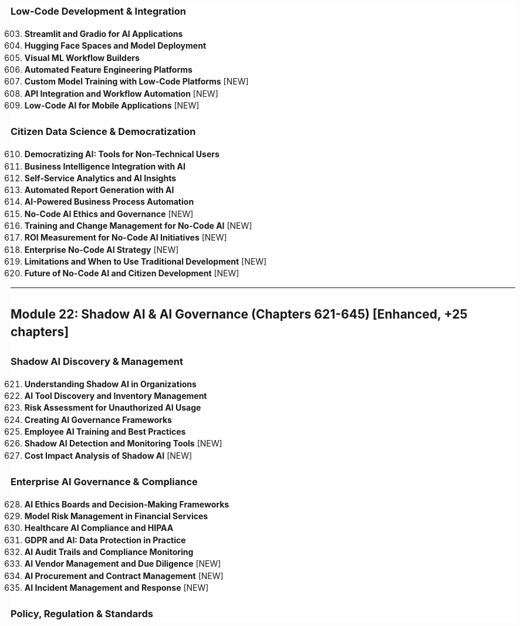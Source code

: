 ### Low-Code Development & Integration

603. **Streamlit and Gradio for AI Applications**
604. **Hugging Face Spaces and Model Deployment**
605. **Visual ML Workflow Builders**
606. **Automated Feature Engineering Platforms**
607. **Custom Model Training with Low-Code Platforms** [NEW]
608. **API Integration and Workflow Automation** [NEW]
609. **Low-Code AI for Mobile Applications** [NEW]

### Citizen Data Science & Democratization

610. **Democratizing AI: Tools for Non-Technical Users**
611. **Business Intelligence Integration with AI**
612. **Self-Service Analytics and AI Insights**
613. **Automated Report Generation with AI**
614. **AI-Powered Business Process Automation**
615. **No-Code AI Ethics and Governance** [NEW]
616. **Training and Change Management for No-Code AI** [NEW]
617. **ROI Measurement for No-Code AI Initiatives** [NEW]
618. **Enterprise No-Code AI Strategy** [NEW]
619. **Limitations and When to Use Traditional Development** [NEW]
620. **Future of No-Code AI and Citizen Development** [NEW]

---

## Module 22: Shadow AI & AI Governance (Chapters 621-645) [Enhanced, +25 chapters]

### Shadow AI Discovery & Management

621. **Understanding Shadow AI in Organizations**
622. **AI Tool Discovery and Inventory Management**
623. **Risk Assessment for Unauthorized AI Usage**
624. **Creating AI Governance Frameworks**
625. **Employee AI Training and Best Practices**
626. **Shadow AI Detection and Monitoring Tools** [NEW]
627. **Cost Impact Analysis of Shadow AI** [NEW]

### Enterprise AI Governance & Compliance

628. **AI Ethics Boards and Decision-Making Frameworks**
629. **Model Risk Management in Financial Services**
630. **Healthcare AI Compliance and HIPAA**
631. **GDPR and AI: Data Protection in Practice**
632. **AI Audit Trails and Compliance Monitoring**
633. **AI Vendor Management and Due Diligence** [NEW]
634. **AI Procurement and Contract Management** [NEW]
635. **AI Incident Management and Response** [NEW]

### Policy, Regulation & Standards
